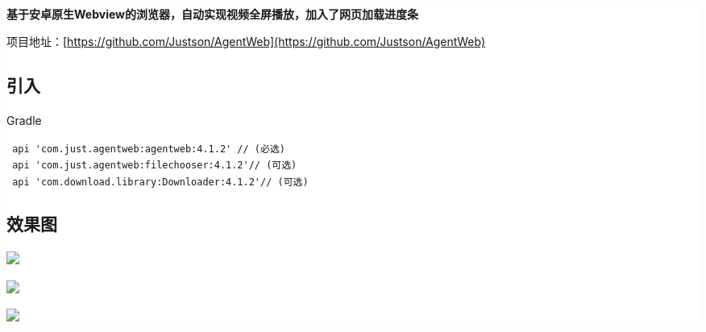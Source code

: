 **基于安卓原生Webview的浏览器，自动实现视频全屏播放，加入了网页加载进度条**

项目地址：[https://github.com/Justson/AgentWeb](https://github.com/Justson/AgentWeb)

## 引入

Gradle

```
 api 'com.just.agentweb:agentweb:4.1.2' // (必选)
 api 'com.just.agentweb:filechooser:4.1.2'// (可选)
 api 'com.download.library:Downloader:4.1.2'// (可选)
```

## 效果图

![](https://github.com/Justson/AgentWeb/raw/master/img/img-function-list.png)

![](https://github.com/Justson/AgentWeb/raw/master/img/custom%20setting.png)

![](https://github.com/Justson/AgentWeb/raw/master/img/alipay.png)